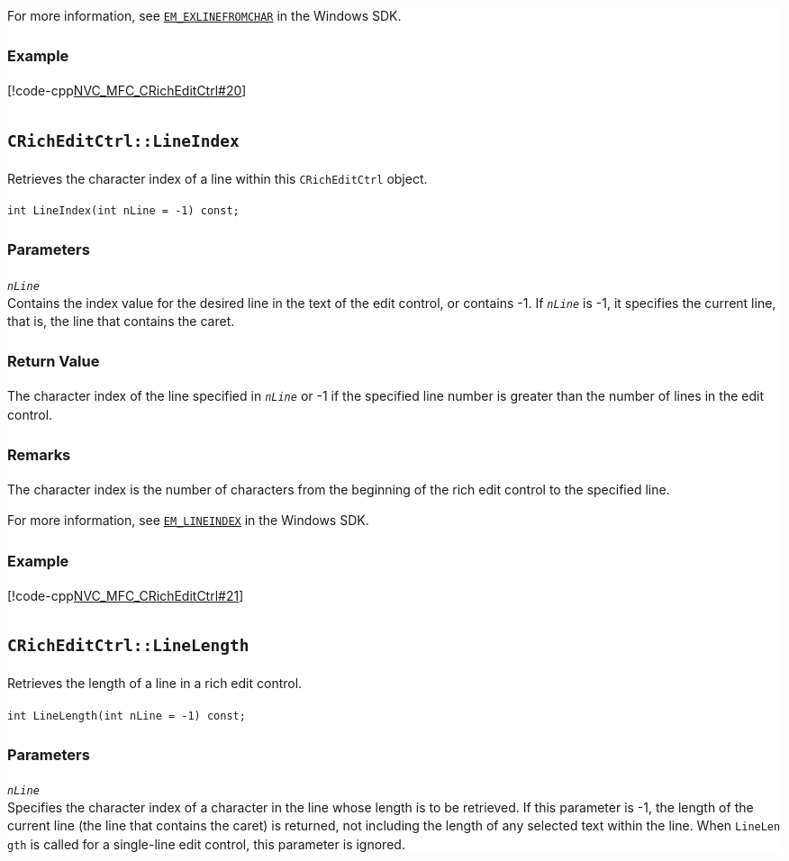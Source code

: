 For more information, see [`EM_EXLINEFROMCHAR`](/windows/win32/Controls/em-exlinefromchar) in the Windows SDK.

### Example

[!code-cpp[NVC_MFC_CRichEditCtrl#20](../../mfc/reference/codesnippet/cpp/cricheditctrl-class_20.cpp)]

## <a name="lineindex"></a> `CRichEditCtrl::LineIndex`

Retrieves the character index of a line within this `CRichEditCtrl` object.

```
int LineIndex(int nLine = -1) const;
```

### Parameters

*`nLine`*<br/>
Contains the index value for the desired line in the text of the edit control, or contains -1. If *`nLine`* is -1, it specifies the current line, that is, the line that contains the caret.

### Return Value

The character index of the line specified in *`nLine`* or -1 if the specified line number is greater than the number of lines in the edit control.

### Remarks

The character index is the number of characters from the beginning of the rich edit control to the specified line.

For more information, see [`EM_LINEINDEX`](/windows/win32/controls/em-lineindex) in the Windows SDK.

### Example

[!code-cpp[NVC_MFC_CRichEditCtrl#21](../../mfc/reference/codesnippet/cpp/cricheditctrl-class_21.cpp)]

## <a name="linelength"></a> `CRichEditCtrl::LineLength`

Retrieves the length of a line in a rich edit control.

```
int LineLength(int nLine = -1) const;
```

### Parameters

*`nLine`*<br/>
Specifies the character index of a character in the line whose length is to be retrieved. If this parameter is -1, the length of the current line (the line that contains the caret) is returned, not including the length of any selected text within the line. When `LineLength` is called for a single-line edit control, this parameter is ignored.
